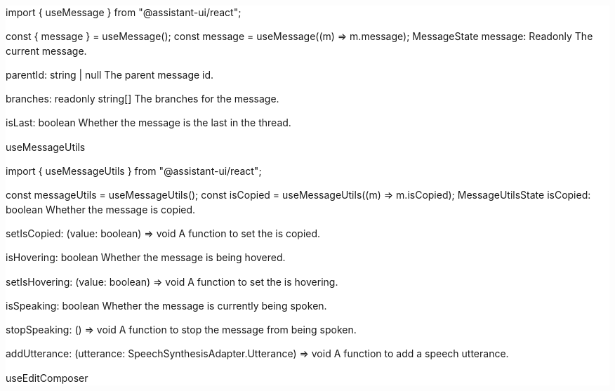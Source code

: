 import { useMessage } from "@assistant-ui/react";
 
const { message } = useMessage();
const message = useMessage((m) => m.message);
MessageState
message:
Readonly<ThreadMessage>
The current message.

parentId:
string | null
The parent message id.

branches:
readonly string[]
The branches for the message.

isLast:
boolean
Whether the message is the last in the thread.

useMessageUtils

import { useMessageUtils } from "@assistant-ui/react";
 
const messageUtils = useMessageUtils();
const isCopied = useMessageUtils((m) => m.isCopied);
MessageUtilsState
isCopied:
boolean
Whether the message is copied.

setIsCopied:
(value: boolean) => void
A function to set the is copied.

isHovering:
boolean
Whether the message is being hovered.

setIsHovering:
(value: boolean) => void
A function to set the is hovering.

isSpeaking:
boolean
Whether the message is currently being spoken.

stopSpeaking:
() => void
A function to stop the message from being spoken.

addUtterance:
(utterance: SpeechSynthesisAdapter.Utterance) => void
A function to add a speech utterance.

useEditComposer
